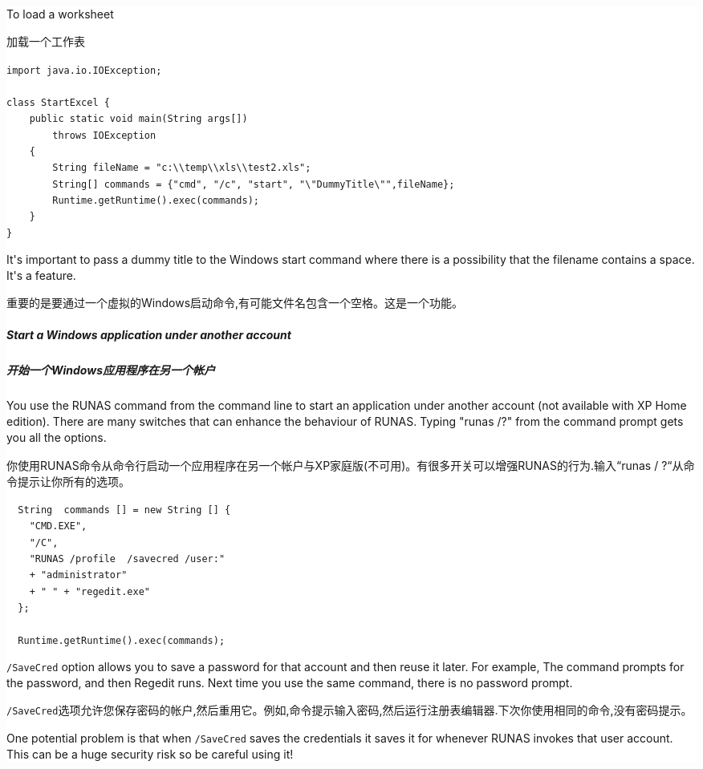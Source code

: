 

To load a worksheet

加载一个工作表

```
import java.io.IOException;

class StartExcel {
    public static void main(String args[])
        throws IOException
    {
        String fileName = "c:\\temp\\xls\\test2.xls";
        String[] commands = {"cmd", "/c", "start", "\"DummyTitle\"",fileName};
        Runtime.getRuntime().exec(commands);
    }
}

```



It's important to pass a dummy title  to the Windows start command where there is a possibility that the filename contains a space. It's a feature.

重要的是要通过一个虚拟的Windows启动命令,有可能文件名包含一个空格。这是一个功能。

##### Start a Windows application under another account

##### 开始一个Windows应用程序在另一个帐户

You use the RUNAS command from the command line to start an application under another account (not available with XP Home edition). There are many switches that can enhance the behaviour of RUNAS. Typing "runas /?" from the command prompt gets you all the options.

你使用RUNAS命令从命令行启动一个应用程序在另一个帐户与XP家庭版(不可用)。有很多开关可以增强RUNAS的行为.输入“runas / ?“从命令提示让你所有的选项。

```
  String  commands [] = new String [] {
    "CMD.EXE",
    "/C",
    "RUNAS /profile  /savecred /user:"
    + "administrator"
    + " " + "regedit.exe"
  };

  Runtime.getRuntime().exec(commands);
```



`/SaveCred`  option allows you to save a password for that account and then reuse it later. For example, The command prompts for the password, and then Regedit runs. Next time you use the same command, there is no password prompt.

`/SaveCred`选项允许您保存密码的帐户,然后重用它。例如,命令提示输入密码,然后运行注册表编辑器.下次你使用相同的命令,没有密码提示。

One potential problem is that when `/SaveCred` saves the credentials it saves it for whenever RUNAS invokes that user account. This can be a huge security risk so be careful using it!

